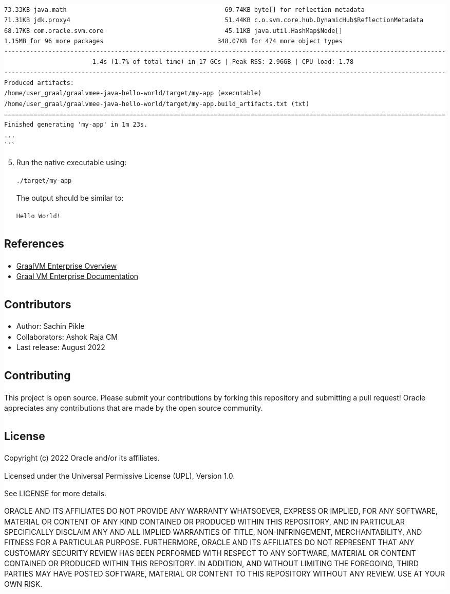     73.33KB java.math                                           69.74KB byte[] for reflection metadata
    71.31KB jdk.proxy4                                          51.44KB c.o.svm.core.hub.DynamicHub$ReflectionMetadata
    68.17KB com.oracle.svm.core                                 45.11KB java.util.HashMap$Node[]
    1.15MB for 96 more packages                               348.07KB for 474 more object types
    ------------------------------------------------------------------------------------------------------------------------
                            1.4s (1.7% of total time) in 17 GCs | Peak RSS: 2.96GB | CPU load: 1.78
    ------------------------------------------------------------------------------------------------------------------------
    Produced artifacts:
    /home/user_graal/graalvmee-java-hello-world/target/my-app (executable)
    /home/user_graal/graalvmee-java-hello-world/target/my-app.build_artifacts.txt (txt)
    ========================================================================================================================
    Finished generating 'my-app' in 1m 23s.
    ...
    ```

5. Run the native executable using:

    ```shell
    ./target/my-app
    ```

    The output should be similar to:
    ```
    Hello World!
    ```

## References
* [GraalVM Enterprise Overview](https://www.oracle.com/in/java/graalvm/)
* [Graal VM Enterprise Documentation](https://docs.oracle.com/en/graalvm/enterprise/22/index.html)

## Contributors
* Author: Sachin Pikle
* Collaborators: Ashok Raja CM
* Last release: August 2022

## Contributing
This project is open source.  Please submit your contributions by forking this repository and submitting a pull request!  Oracle appreciates any contributions that are made by the open source community.

## License
Copyright (c) 2022 Oracle and/or its affiliates.

Licensed under the Universal Permissive License (UPL), Version 1.0.

See [LICENSE](../LICENSE) for more details.

ORACLE AND ITS AFFILIATES DO NOT PROVIDE ANY WARRANTY WHATSOEVER, EXPRESS OR IMPLIED, FOR ANY SOFTWARE, MATERIAL OR CONTENT OF ANY KIND CONTAINED OR PRODUCED WITHIN THIS REPOSITORY, AND IN PARTICULAR SPECIFICALLY DISCLAIM ANY AND ALL IMPLIED WARRANTIES OF TITLE, NON-INFRINGEMENT, MERCHANTABILITY, AND FITNESS FOR A PARTICULAR PURPOSE.  FURTHERMORE, ORACLE AND ITS AFFILIATES DO NOT REPRESENT THAT ANY CUSTOMARY SECURITY REVIEW HAS BEEN PERFORMED WITH RESPECT TO ANY SOFTWARE, MATERIAL OR CONTENT CONTAINED OR PRODUCED WITHIN THIS REPOSITORY. IN ADDITION, AND WITHOUT LIMITING THE FOREGOING, THIRD PARTIES MAY HAVE POSTED SOFTWARE, MATERIAL OR CONTENT TO THIS REPOSITORY WITHOUT ANY REVIEW. USE AT YOUR OWN RISK. 